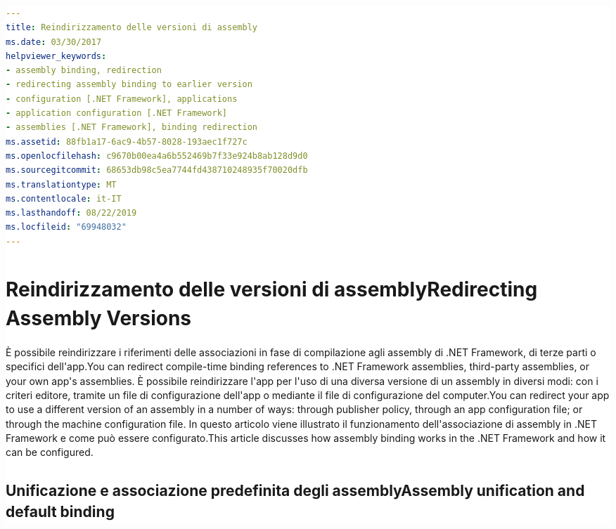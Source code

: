 ```yaml
---
title: Reindirizzamento delle versioni di assembly
ms.date: 03/30/2017
helpviewer_keywords:
- assembly binding, redirection
- redirecting assembly binding to earlier version
- configuration [.NET Framework], applications
- application configuration [.NET Framework]
- assemblies [.NET Framework], binding redirection
ms.assetid: 88fb1a17-6ac9-4b57-8028-193aec1f727c
ms.openlocfilehash: c9670b00ea4a6b552469b7f33e924b8ab128d9d0
ms.sourcegitcommit: 68653db98c5ea7744fd438710248935f70020dfb
ms.translationtype: MT
ms.contentlocale: it-IT
ms.lasthandoff: 08/22/2019
ms.locfileid: "69948032"
---
```

# <a name="redirecting-assembly-versions"></a><span data-ttu-id="c0348-102">Reindirizzamento delle versioni di assembly</span><span class="sxs-lookup"><span data-stu-id="c0348-102">Redirecting Assembly Versions</span></span>

<span data-ttu-id="c0348-103">È possibile reindirizzare i riferimenti delle associazioni in fase di compilazione agli assembly di .NET Framework, di terze parti o specifici dell'app.</span><span class="sxs-lookup"><span data-stu-id="c0348-103">You can redirect compile-time binding references to .NET Framework assemblies, third-party assemblies, or your own app's assemblies.</span></span> <span data-ttu-id="c0348-104">È possibile reindirizzare l'app per l'uso di una diversa versione di un assembly in diversi modi: con i criteri editore, tramite un file di configurazione dell'app o mediante il file di configurazione del computer.</span><span class="sxs-lookup"><span data-stu-id="c0348-104">You can redirect your app to use a different version of an assembly in a number of ways: through publisher policy, through an app configuration file; or through the machine configuration file.</span></span> <span data-ttu-id="c0348-105">In questo articolo viene illustrato il funzionamento dell'associazione di assembly in .NET Framework e come può essere configurato.</span><span class="sxs-lookup"><span data-stu-id="c0348-105">This article discusses how assembly binding works in the .NET Framework and how it can be configured.</span></span>

<a name="BKMK_Assemblyunificationanddefaultbinding"></a>
## <a name="assembly-unification-and-default-binding"></a><span data-ttu-id="c0348-106">Unificazione e associazione predefinita degli assembly</span><span class="sxs-lookup"><span data-stu-id="c0348-106">Assembly unification and default binding</span></span>